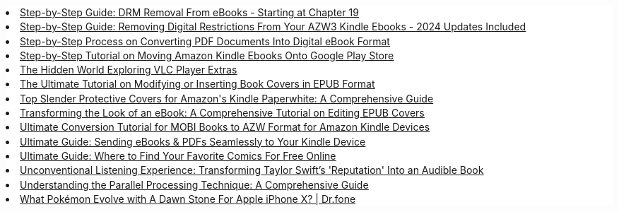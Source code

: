 <li><a href="https://discover-awesome.techidaily.com/step-by-step-guide-drm-removal-from-ebooks-starting-at-chapter-19/"><u>Step-by-Step Guide: DRM Removal From eBooks - Starting at Chapter 19</u></a></li>
<li><a href="https://discover-awesome.techidaily.com/step-by-step-guide-removing-digital-restrictions-from-your-azw3-kindle-ebooks-2024-updates-included/"><u>Step-by-Step Guide: Removing Digital Restrictions From Your AZW3 Kindle Ebooks - 2024 Updates Included</u></a></li>
<li><a href="https://discover-awesome.techidaily.com/step-by-step-process-on-converting-pdf-documents-into-digital-ebook-format/"><u>Step-by-Step Process on Converting PDF Documents Into Digital eBook Format</u></a></li>
<li><a href="https://discover-awesome.techidaily.com/step-by-step-tutorial-on-moving-amazon-kindle-ebooks-onto-google-play-store/"><u>Step-by-Step Tutorial on Moving Amazon Kindle Ebooks Onto Google Play Store</u></a></li>
<li><a href="https://extra-hints.techidaily.com/the-hidden-world-exploring-vlc-player-extras/"><u>The Hidden World  Exploring VLC Player Extras</u></a></li>
<li><a href="https://discover-awesome.techidaily.com/the-ultimate-tutorial-on-modifying-or-inserting-book-covers-in-epub-format/"><u>The Ultimate Tutorial on Modifying or Inserting Book Covers in EPUB Format</u></a></li>
<li><a href="https://discover-awesome.techidaily.com/top-slender-protective-covers-for-amazons-kindle-paperwhite-a-comprehensive-guide/"><u>Top Slender Protective Covers for Amazon's Kindle Paperwhite: A Comprehensive Guide</u></a></li>
<li><a href="https://discover-awesome.techidaily.com/transforming-the-look-of-an-ebook-a-comprehensive-tutorial-on-editing-epub-covers/"><u>Transforming the Look of an eBook: A Comprehensive Tutorial on Editing EPUB Covers</u></a></li>
<li><a href="https://discover-awesome.techidaily.com/ultimate-conversion-tutorial-for-mobi-books-to-azw-format-for-amazon-kindle-devices/"><u>Ultimate Conversion Tutorial for MOBI Books to AZW Format for Amazon Kindle Devices</u></a></li>
<li><a href="https://discover-awesome.techidaily.com/ultimate-guide-sending-ebooks-and-pdfs-seamlessly-to-your-kindle-device/"><u>Ultimate Guide: Sending eBooks & PDFs Seamlessly to Your Kindle Device</u></a></li>
<li><a href="https://discover-awesome.techidaily.com/ultimate-guide-where-to-find-your-favorite-comics-for-free-online/"><u>Ultimate Guide: Where to Find Your Favorite Comics For Free Online</u></a></li>
<li><a href="https://discover-awesome.techidaily.com/unconventional-listening-experience-transforming-taylor-swifts-reputation-into-an-audible-book/"><u>Unconventional Listening Experience: Transforming Taylor Swift’s 'Reputation' Into an Audible Book</u></a></li>
<li><a href="https://discover-awesome.techidaily.com/understanding-the-parallel-processing-technique-a-comprehensive-guide/"><u>Understanding the Parallel Processing Technique: A Comprehensive Guide</u></a></li>
<li><a href="https://ios-pokemon-go.techidaily.com/what-pokemon-evolve-with-a-dawn-stone-for-apple-iphone-x-drfone-by-drfone-virtual-ios/"><u>What Pokémon Evolve with A Dawn Stone For Apple iPhone X? | Dr.fone</u></a></li>
</ul></div>
